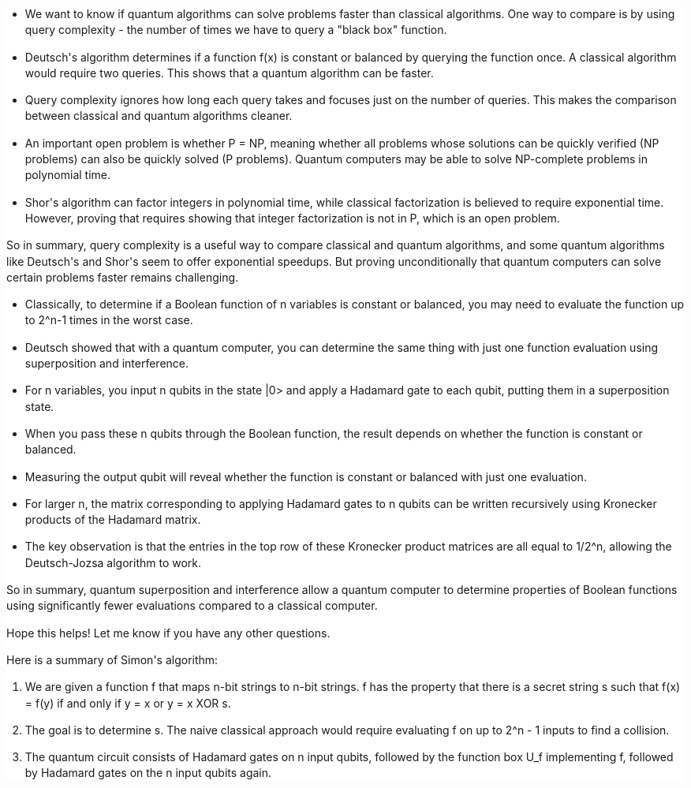 - We want to know if quantum algorithms can solve problems faster than classical algorithms. One way to compare is by using query complexity - the number of times we have to query a "black box" function. 

- Deutsch's algorithm determines if a function f(x) is constant or balanced by querying the function once. A classical algorithm would require two queries. This shows that a quantum algorithm can be faster.

- Query complexity ignores how long each query takes and focuses just on the number of queries. This makes the comparison between classical and quantum algorithms cleaner.

- An important open problem is whether P = NP, meaning whether all problems whose solutions can be quickly verified (NP problems) can also be quickly solved (P problems). Quantum computers may be able to solve NP-complete problems in polynomial time.

- Shor's algorithm can factor integers in polynomial time, while classical factorization is believed to require exponential time. However, proving that requires showing that integer factorization is not in P, which is an open problem.

So in summary, query complexity is a useful way to compare classical and quantum algorithms, and some quantum algorithms like Deutsch's and Shor's seem to offer exponential speedups. But proving unconditionally that quantum computers can solve certain problems faster remains challenging.

 

- Classically, to determine if a Boolean function of n variables is constant or balanced, you may need to evaluate the function up to 2^n-1 times in the worst case. 

- Deutsch showed that with a quantum computer, you can determine the same thing with just one function evaluation using superposition and interference.

- For n variables, you input n qubits in the state |0> and apply a Hadamard gate to each qubit, putting them in a superposition state. 

- When you pass these n qubits through the Boolean function, the result depends on whether the function is constant or balanced. 

- Measuring the output qubit will reveal whether the function is constant or balanced with just one evaluation.

- For larger n, the matrix corresponding to applying Hadamard gates to n qubits can be written recursively using Kronecker products of the Hadamard matrix.

- The key observation is that the entries in the top row of these Kronecker product matrices are all equal to 1/2^n, allowing the Deutsch-Jozsa algorithm to work.

So in summary, quantum superposition and interference allow a quantum computer to determine properties of Boolean functions using significantly fewer evaluations compared to a classical computer.

Hope this helps! Let me know if you have any other questions.

 Here is a summary of Simon's algorithm:

1. We are given a function f that maps n-bit strings to n-bit strings. f has the property that there is a secret string s such that f(x) = f(y) if and only if y = x or y = x XOR s.

2. The goal is to determine s. The naive classical approach would require evaluating f on up to 2^n - 1 inputs to find a collision. 

3. The quantum circuit consists of Hadamard gates on n input qubits, followed by the function box U_f implementing f, followed by Hadamard gates on the n input qubits again.
